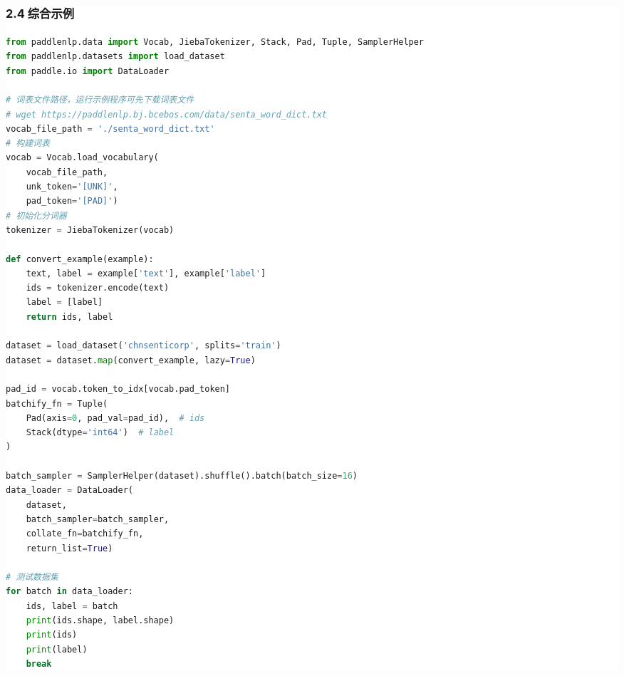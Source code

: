 ### 2.4 综合示例

```python
from paddlenlp.data import Vocab, JiebaTokenizer, Stack, Pad, Tuple, SamplerHelper
from paddlenlp.datasets import load_dataset
from paddle.io import DataLoader

# 词表文件路径，运行示例程序可先下载词表文件
# wget https://paddlenlp.bj.bcebos.com/data/senta_word_dict.txt
vocab_file_path = './senta_word_dict.txt'
# 构建词表
vocab = Vocab.load_vocabulary(
    vocab_file_path,
    unk_token='[UNK]',
    pad_token='[PAD]')
# 初始化分词器
tokenizer = JiebaTokenizer(vocab)

def convert_example(example):
    text, label = example['text'], example['label']
    ids = tokenizer.encode(text)
    label = [label]
    return ids, label

dataset = load_dataset('chnsenticorp', splits='train')
dataset = dataset.map(convert_example, lazy=True)

pad_id = vocab.token_to_idx[vocab.pad_token]
batchify_fn = Tuple(
    Pad(axis=0, pad_val=pad_id),  # ids
    Stack(dtype='int64')  # label
)

batch_sampler = SamplerHelper(dataset).shuffle().batch(batch_size=16)
data_loader = DataLoader(
    dataset,
    batch_sampler=batch_sampler,
    collate_fn=batchify_fn,
    return_list=True)

# 测试数据集
for batch in data_loader:
    ids, label = batch
    print(ids.shape, label.shape)
    print(ids)
    print(label)
    break
```



```python

```
